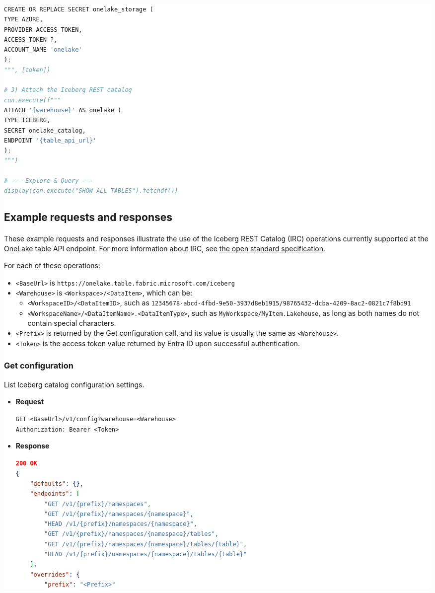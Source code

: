 ```python
CREATE OR REPLACE SECRET onelake_storage (
TYPE AZURE,
PROVIDER ACCESS_TOKEN,
ACCESS_TOKEN ?,
ACCOUNT_NAME 'onelake'
);
""", [token])

# 3) Attach the Iceberg REST catalog
con.execute(f"""
ATTACH '{warehouse}' AS onelake (
TYPE ICEBERG,
SECRET onelake_catalog,
ENDPOINT '{table_api_url}'
);
""")

# --- Explore & Query ---
display(con.execute("SHOW ALL TABLES").fetchdf())
```

## Example requests and responses

These example requests and responses illustrate the use of the Iceberg REST Catalog (IRC) operations currently supported at the OneLake table API endpoint. For more information about IRC, see [the open standard specification](https://iceberg.apache.org/rest-catalog-spec/).

For each of these operations:
- `<BaseUrl>` is `https://onelake.table.fabric.microsoft.com/iceberg`
- `<Warehouse>` is `<Workspace>/<DataItem>`, which can be:
    - `<WorkspaceID>/<DataItemID>`, such as `12345678-abcd-4fbd-9e50-3937d8eb1915/98765432-dcba-4209-8ac2-0821c7f8bd91`
    - `<WorkspaceName>/<DataItemName>.<DataItemType>`, such as `MyWorkspace/MyItem.Lakehouse`, as long as both names do not contain special characters.
- `<Prefix>` is returned by the Get configuration call, and its value is usually the same as `<Warehouse>`.
- `<Token>` is the access token value returned by Entra ID upon successful authentication.

### Get configuration

List Iceberg catalog configuration settings.

- **Request**

    ```
    GET <BaseUrl>/v1/config?warehouse=<Warehouse>
    Authorization: Bearer <Token>
    ```

- **Response**

    ```json
    200 OK
    {
        "defaults": {},
        "endpoints": [
            "GET /v1/{prefix}/namespaces",
            "GET /v1/{prefix}/namespaces/{namespace}",
            "HEAD /v1/{prefix}/namespaces/{namespace}",
            "GET /v1/{prefix}/namespaces/{namespace}/tables",
            "GET /v1/{prefix}/namespaces/{namespace}/tables/{table}",
            "HEAD /v1/{prefix}/namespaces/{namespace}/tables/{table}"
        ],
        "overrides": {
            "prefix": "<Prefix>"